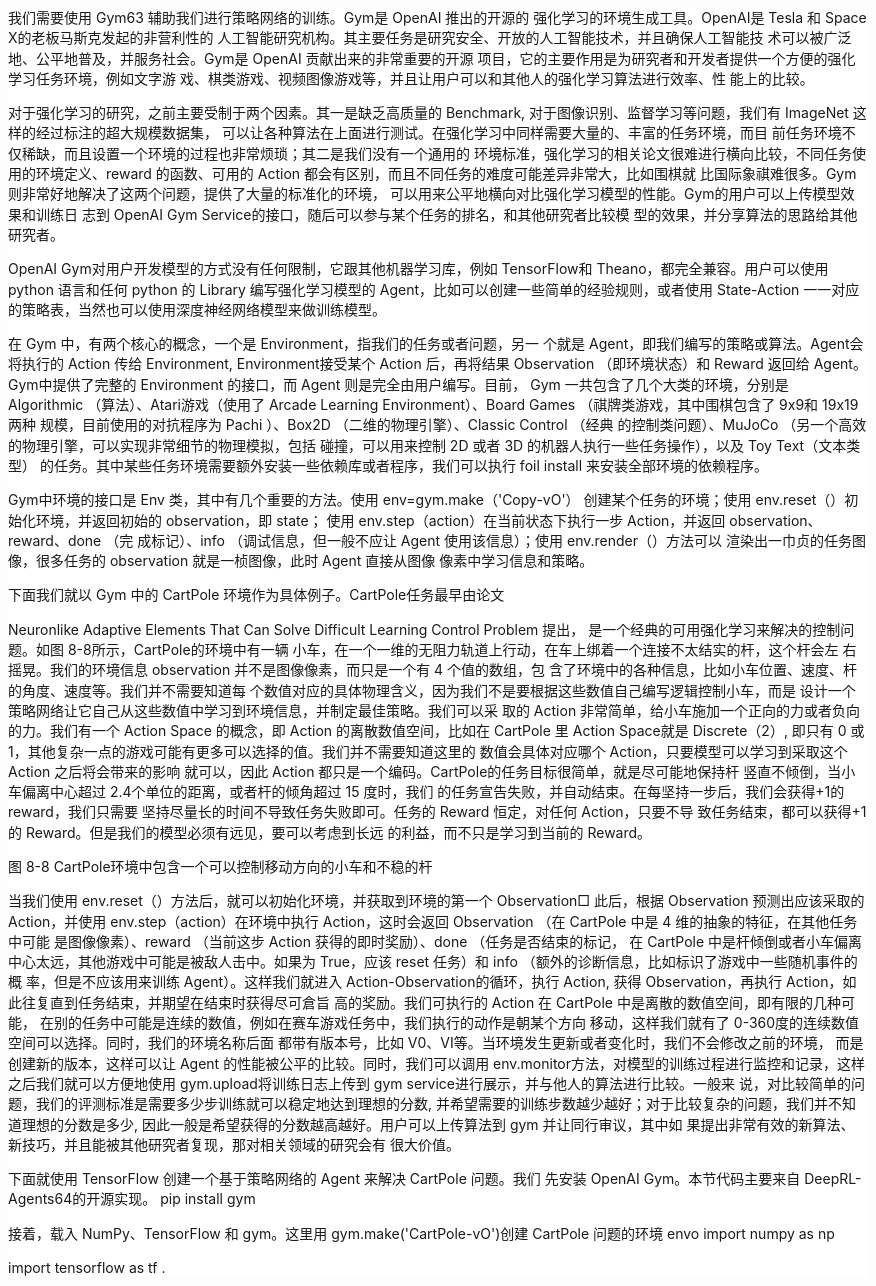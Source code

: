 我们需要使用 Gym63 辅助我们进行策略网络的训练。Gym是 OpenAI 推出的开源的 强化学习的环境生成工具。OpenAI是 Tesla 和 Space X的老板马斯克发起的非营利性的 人工智能研究机构。其主要任务是研究安全、开放的人工智能技术，并且确保人工智能技 术可以被广泛地、公平地普及，并服务社会。Gym是 OpenAI 贡献出来的非常重要的开源 项目，它的主要作用是为研究者和开发者提供一个方便的强化学习任务环境，例如文字游 戏、棋类游戏、视频图像游戏等，并且让用户可以和其他人的强化学习算法进行效率、性 能上的比较。

对于强化学习的研究，之前主要受制于两个因素。其一是缺乏高质量的 Benchmark, 对于图像识别、监督学习等问题，我们有 ImageNet 这样的经过标注的超大规模数据集， 可以让各种算法在上面进行测试。在强化学习中同样需要大量的、丰富的任务环境，而目 前任务环境不仅稀缺，而且设置一个环境的过程也非常烦琐；其二是我们没有一个通用的 环境标准，强化学习的相关论文很难进行横向比较，不同任务使用的环境定义、reward 的函数、可用的 Action 都会有区别，而且不同任务的难度可能差异非常大，比如围棋就 比国际象祺难很多。Gym则非常好地解决了这两个问题，提供了大量的标准化的环境， 可以用来公平地横向对比强化学习模型的性能。Gym的用户可以上传模型效果和训练日 志到 OpenAI Gym Service的接口，随后可以参与某个任务的排名，和其他研究者比较模 型的效果，并分享算法的思路给其他研究者。

OpenAI Gym对用户开发模型的方式没有任何限制，它跟其他机器学习库，例如 TensorFlow和 Theano，都完全兼容。用户可以使用 python 语言和任何 python 的 Library 编写强化学习模型的 Agent，比如可以创建一些简单的经验规则，或者使用 State-Action 一一对应的策略表，当然也可以使用深度神经网络模型来做训练模型。

在 Gym 中，有两个核心的概念，一个是 Environment，指我们的任务或者问题，另一 个就是 Agent，即我们编写的策略或算法。Agent会将执行的 Action 传给 Environment, Environment接受某个 Action 后，再将结果 Observation （即环境状态）和 Reward 返回给 Agent。Gym中提供了完整的 Environment 的接口，而 Agent 则是完全由用户编写。目前， Gym 一共包含了几个大类的环境，分别是 Algorithmic （算法）、Atari游戏（使用了 Arcade Learning Environment）、Board Games （祺牌类游戏，其中围棋包含了 9x9和 19x19 两种 规模，目前使用的对抗程序为 Pachi ）、Box2D （二维的物理引擎）、Classic Control （经典 的控制类问题）、MuJoCo （另一个高效的物理引擎，可以实现非常细节的物理模拟，包括 碰撞，可以用来控制 2D 或者 3D 的机器人执行一些任务操作），以及 Toy Text（文本类型） 的任务。其中某些任务环境需要额外安装一些依赖库或者程序，我们可以执行 foil install 来安装全部环境的依赖程序。

Gym中环境的接口是 Env 类，其中有几个重要的方法。使用 env=gym.make（'Copy-vO'） 创建某个任务的环境；使用 env.reset（）初始化环境，并返回初始的 observation，即 state； 使用 env.step（action）在当前状态下执行一步 Action，并返回 observation、reward、done （完 成标记）、info （调试信息，但一般不应让 Agent 使用该信息）；使用 env.render（）方法可以 渲染出一巾贞的任务图像，很多任务的 observation 就是一桢图像，此时 Agent 直接从图像 像素中学习信息和策略。

下面我们就以 Gym 中的 CartPole 环境作为具体例子。CartPole任务最早由论文

Neuronlike Adaptive Elements That Can Solve Difficult Learning Control Problem 提出， 是一个经典的可用强化学习来解决的控制问题。如图 8-8所示，CartPole的环境中有一辆 小车，在一个一维的无阻力轨道上行动，在车上绑着一个连接不太结实的杆，这个杆会左 右摇晃。我们的环境信息 observation 并不是图像像素，而只是一个有 4 个值的数组，包 含了环境中的各种信息，比如小车位置、速度、杆的角度、速度等。我们并不需要知道每 个数值对应的具体物理含义，因为我们不是要根据这些数值自己编写逻辑控制小车，而是 设计一个策略网络让它自己从这些数值中学习到环境信息，并制定最佳策略。我们可以采 取的 Action 非常简单，给小车施加一个正向的力或者负向的力。我们有一个 Action Space 的概念，即 Action 的离散数值空间，比如在 CartPole 里 Action Space就是 Discrete（2）, 即只有 0 或 1，其他复杂一点的游戏可能有更多可以选择的值。我们并不需要知道这里的 数值会具体对应哪个 Action，只要模型可以学习到采取这个 Action 之后将会带来的影响 就可以，因此 Action 都只是一个编码。CartPole的任务目标很简单，就是尽可能地保持杆 竖直不倾倒，当小车偏离中心超过 2.4个单位的距离，或者杆的倾角超过 15 度时，我们 的任务宣告失败，并自动结束。在每坚持一步后，我们会获得+1的 reward，我们只需要 坚持尽量长的时间不导致任务失败即可。任务的 Reward 恒定，对任何 Action，只要不导 致任务结束，都可以获得+1的 Reward。但是我们的模型必须有远见，要可以考虑到长远 的利益，而不只是学习到当前的 Reward。

图 8-8 CartPole环境中包含一个可以控制移动方向的小车和不稳的杆

当我们使用 env.reset（）方法后，就可以初始化环境，并获取到环境的第一个 Observation□ 此后，根据 Observation 预测出应该采取的 Action，并使用 env.step（action）在环境中执行 Action，这时会返回 Observation （在 CartPole 中是 4 维的抽象的特征，在其他任务中可能 是图像像素）、reward （当前这步 Action 获得的即时奖励）、done （任务是否结束的标记， 在 CartPole 中是杆倾倒或者小车偏离中心太远，其他游戏中可能是被敌人击中。如果为 True，应该 reset 任务）和 info （额外的诊断信息，比如标识了游戏中一些随机事件的概 率，但是不应该用来训练 Agent）。这样我们就进入 Action-Observation的循环，执行 Action, 获得 Observation，再执行 Action，如此往复直到任务结束，并期望在结束时获得尽可倉旨 高的奖励。我们可执行的 Action 在 CartPole 中是离散的数值空间，即有限的几种可能， 在别的任务中可能是连续的数值，例如在赛车游戏任务中，我们执行的动作是朝某个方向 移动，这样我们就有了 0-360度的连续数值空间可以选择。同时，我们的环境名称后面 都带有版本号，比如 V0、VI等。当环境发生更新或者变化时，我们不会修改之前的环境， 而是创建新的版本，这样可以让 Agent 的性能被公平的比较。同时，我们可以调用 env.monitor方法，对模型的训练过程进行监控和记录，这样之后我们就可以方便地使用 gym.upload将训练日志上传到 gym service进行展示，并与他人的算法进行比较。一般来 说，对比较简单的问题，我们的评测标准是需要多少步训练就可以稳定地达到理想的分数, 并希望需要的训练步数越少越好；对于比较复杂的问题，我们并不知道理想的分数是多少, 因此一般是希望获得的分数越高越好。用户可以上传算法到 gym 并让同行审议，其中如 果提出非常有效的新算法、新技巧，并且能被其他研究者复现，那对相关领域的研究会有 很大价值。

下面就使用 TensorFlow 创建一个基于策略网络的 Agent 来解决 CartPole 问题。我们 先安装 OpenAI Gym。本节代码主要来自 DeepRL-Agents64的开源实现。 pip install gym

接着，载入 NumPy、TensorFlow 和 gym。这里用 gym.make('CartPole-vO')创建 CartPole 问题的环境 envo import numpy as np

import tensorflow as tf    .
